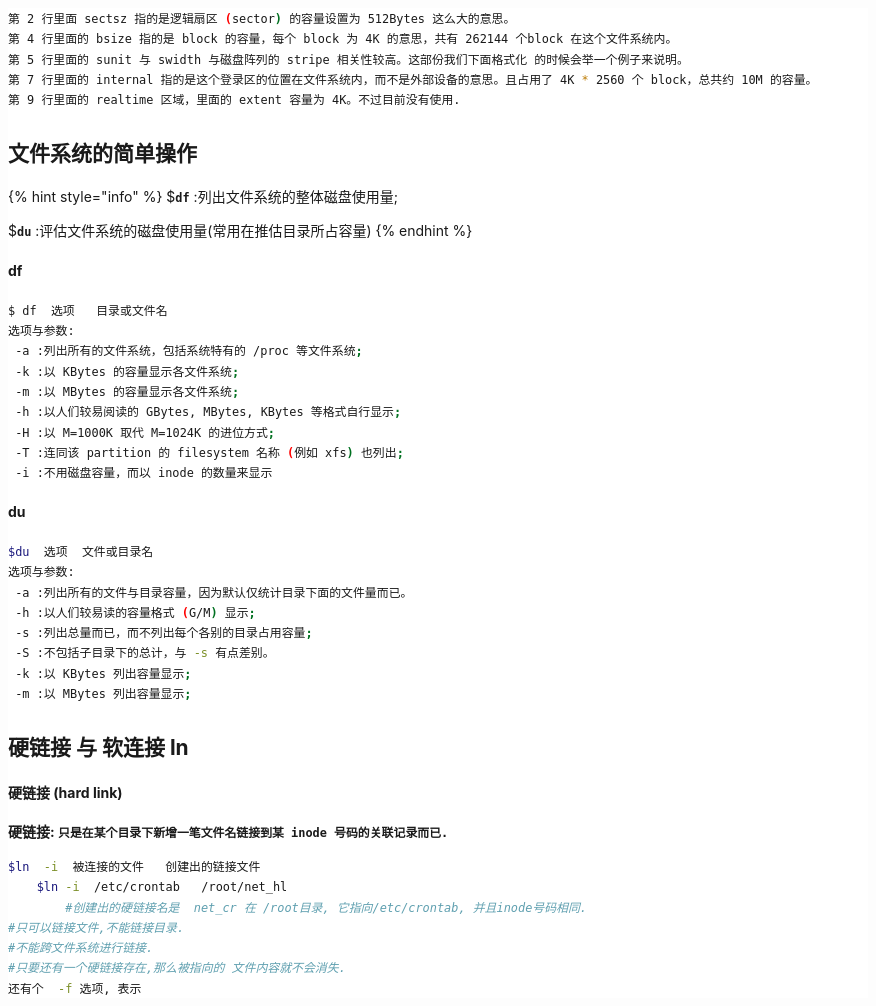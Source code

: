 ```bash
第 2 行里面 sectsz 指的是逻辑扇区 (sector) 的容量设置为 512Bytes 这么大的意思。
第 4 行里面的 bsize 指的是 block 的容量，每个 block 为 4K 的意思，共有 262144 个block 在这个文件系统内。
第 5 行里面的 sunit 与 swidth 与磁盘阵列的 stripe 相关性较高。这部份我们下面格式化 的时候会举一个例子来说明。
第 7 行里面的 internal 指的是这个登录区的位置在文件系统内，而不是外部设备的意思。且占用了 4K * 2560 个 block，总共约 10M 的容量。
第 9 行里面的 realtime 区域，里面的 extent 容量为 4K。不过目前没有使用.
```

## 文件系统的简单操作

{% hint style="info" %}
$**`df`**   :列出文件系统的整体磁盘使用量;

$**`du`**   :评估文件系统的磁盘使用量\(常用在推估目录所占容量\)
{% endhint %}

#### df

```bash
$ df  选项   目录或文件名
选项与参数:
 -a :列出所有的文件系统，包括系统特有的 /proc 等文件系统;
 -k :以 KBytes 的容量显示各文件系统;
 -m :以 MBytes 的容量显示各文件系统;
 -h :以人们较易阅读的 GBytes, MBytes, KBytes 等格式自行显示;
 -H :以 M=1000K 取代 M=1024K 的进位方式;
 -T :连同该 partition 的 filesystem 名称 (例如 xfs) 也列出;
 -i :不用磁盘容量，而以 inode 的数量来显示
```

#### du

```bash
$du  选项  文件或目录名
选项与参数:
 -a :列出所有的文件与目录容量，因为默认仅统计目录下面的文件量而已。
 -h :以人们较易读的容量格式 (G/M) 显示;
 -s :列出总量而已，而不列出每个各别的目录占用容量;
 -S :不包括子目录下的总计，与 -s 有点差别。
 -k :以 KBytes 列出容量显示;
 -m :以 MBytes 列出容量显示;
```

## 硬链接 与 软连接 ln

#### 硬链接 \(hard link\)

**硬链接:  `只是在某个目录下新增一笔文件名链接到某 inode 号码的关联记录而已.`**

```bash
$ln  -i  被连接的文件   创建出的链接文件
    $ln -i  /etc/crontab   /root/net_hl    
        #创建出的硬链接名是  net_cr 在 /root目录, 它指向/etc/crontab, 并且inode号码相同.
#只可以链接文件,不能链接目录.
#不能跨文件系统进行链接.
#只要还有一个硬链接存在,那么被指向的 文件内容就不会消失.
还有个  -f 选项, 表示
```
